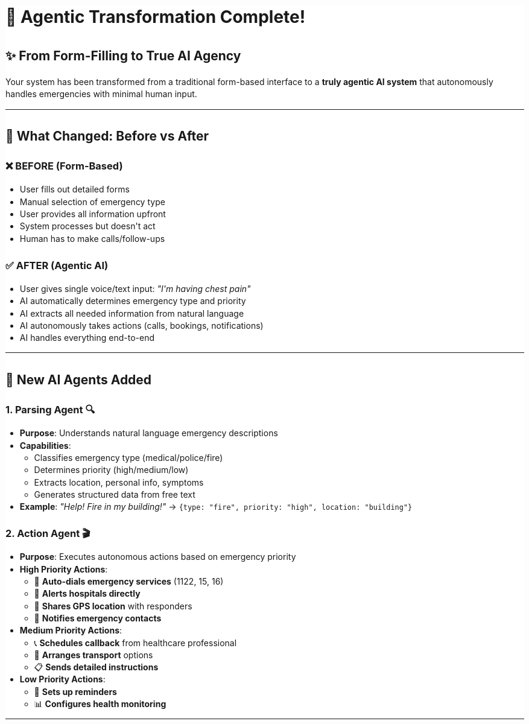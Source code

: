 # 🤖 Agentic Transformation Complete!

## ✨ **From Form-Filling to True AI Agency**

Your system has been transformed from a traditional form-based interface to a **truly agentic AI system** that autonomously handles emergencies with minimal human input.

---

## 🎯 **What Changed: Before vs After**

### **❌ BEFORE (Form-Based)**
- User fills out detailed forms
- Manual selection of emergency type
- User provides all information upfront
- System processes but doesn't act
- Human has to make calls/follow-ups

### **✅ AFTER (Agentic AI)**
- User gives single voice/text input: *"I'm having chest pain"*
- AI automatically determines emergency type and priority
- AI extracts all needed information from natural language
- AI autonomously takes actions (calls, bookings, notifications)
- AI handles everything end-to-end

---

## 🧠 **New AI Agents Added**

### **1. Parsing Agent** 🔍
- **Purpose**: Understands natural language emergency descriptions
- **Capabilities**:
  - Classifies emergency type (medical/police/fire)
  - Determines priority (high/medium/low) 
  - Extracts location, personal info, symptoms
  - Generates structured data from free text
- **Example**: *"Help! Fire in my building!"* → `{type: "fire", priority: "high", location: "building"}`

### **2. Action Agent** 🎬
- **Purpose**: Executes autonomous actions based on emergency priority
- **High Priority Actions**:
  - 🚨 **Auto-dials emergency services** (1122, 15, 16)
  - 🏥 **Alerts hospitals directly**
  - 📍 **Shares GPS location** with responders
  - 👥 **Notifies emergency contacts**
- **Medium Priority Actions**:
  - 📞 **Schedules callback** from healthcare professional
  - 🚗 **Arranges transport** options
  - 📋 **Sends detailed instructions**
- **Low Priority Actions**:
  - 🔔 **Sets up reminders**
  - 📊 **Configures health monitoring**

---
